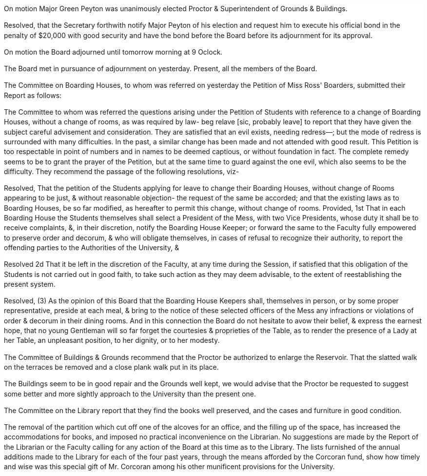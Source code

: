 On motion Major Green Peyton was unanimously elected Proctor & Superintendent of Grounds & Buildings.

Resolved, that the Secretary forthwith notify Major Peyton of his election and request him to execute his official bond in the penalty of $20,000 with good security and have the bond before the Board before its adjournment for its approval.

On motion the Board adjourned until tomorrow morning at 9 Oclock.

The Board met in pursuance of adjournment on yesterday. Present, all the members of the Board.

The Committee on Boarding Houses, to whom was referred on yesterday the Petition of Miss Ross' Boarders, submitted their Report as follows:

The Committee to whom was referred the questions arising under the Petition of Students with reference to a change of Boarding Houses, without a change of rooms, as was required by law- beg relave \[sic, probably leave] to report that they have given the subject careful advisement and consideration. They are satisfied that an evil exists, needing redress—; but the mode of redress is surrounded with many difficulties. In the past, a similar change has been made and not attended with good result. This Petition is too respectable in point of numbers and in names to be deemed captious, or without foundation in fact. The complete remedy seems to be to grant the prayer of the Petition, but at the same time to guard against the one evil, which also seems to be the difficulty. They recommend the passage of the following resolutions, viz-

Resolved, That the petition of the Students applying for leave to change their Boarding Houses, without change of Rooms appearing to be just, & without reasonable objection- the request of the same be accorded; and that the existing laws as to Boarding Houses, be so far modified, as hereafter to permit this change, without change of rooms. Provided, 1st That in each Boarding House the Students themselves shall select a President of the Mess, with two Vice Presidents, whose duty it shall be to receive complaints, &, in their discretion, notify the Boarding House Keeper; or forward the same to the Faculty fully empowered to preserve order and decorum, & who will obligate themselves, in cases of refusal to recognize their authority, to report the offending parties to the Authorities of the University, &

Resolved 2d That it be left in the discretion of the Faculty, at any time during the Session, if satisfied that this obligation of the Students is not carried out in good faith, to take such action as they may deem advisable, to the extent of reestablishing the present system.

Resolved, (3) As the opinion of this Board that the Boarding House Keepers shall, themselves in person, or by some proper representative, preside at each meal, & bring to the notice of these selected officers of the Mess any infractions or violations of order & decorum in their dining rooms. And in this connection the Board do not hesitate to avow their belief, & express the earnest hope, that no young Gentleman will so far forget the courtesies & proprieties of the Table, as to render the presence of a Lady at her Table, an unpleasant position, to her dignity, or to her modesty.

The Committee of Buildings & Grounds recommend that the Proctor be authorized to enlarge the Reservoir. That the slatted walk on the terraces be removed and a close plank walk put in its place.

The Buildings seem to be in good repair and the Grounds well kept, we would advise that the Proctor be requested to suggest some better and more sightly approach to the University than the present one.

The Committee on the Library report that they find the books well preserved, and the cases and furniture in good condition.

The removal of the partition which cut off one of the alcoves for an office, and the filling up of the space, has increased the accommodations for books, and imposed no practical inconvenience on the Librarian. No suggestions are made by the Report of the Librarian or the Faculty calling for any action of the Board at this time as to the Library. The lists furnished of the annual additions made to the Library for each of the four past years, through the means afforded by the Corcoran fund, show how timely and wise was this special gift of Mr. Corcoran among his other munificent provisions for the University.
